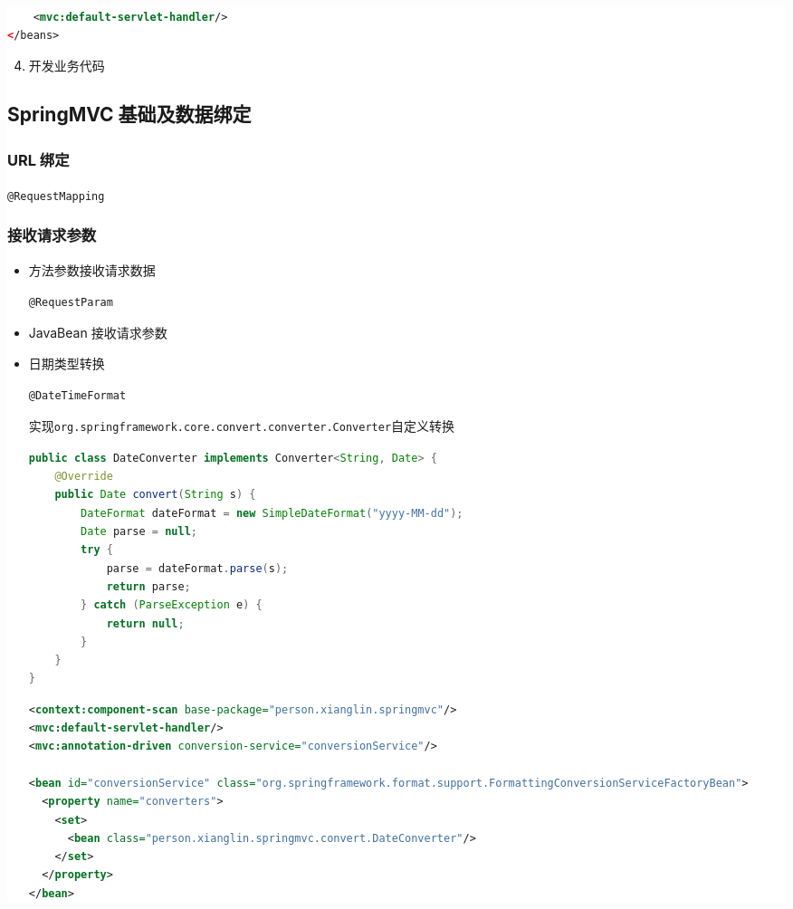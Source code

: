    ```xml
       <mvc:default-servlet-handler/>
   </beans>
   ```

4. 开发业务代码

## SpringMVC 基础及数据绑定

### URL 绑定

`@RequestMapping`

### 接收请求参数

* 方法参数接收请求数据

  `@RequestParam`

* JavaBean 接收请求参数

* 日期类型转换

  `@DateTimeFormat`

  实现`org.springframework.core.convert.converter.Converter`自定义转换

  ```java
  public class DateConverter implements Converter<String, Date> {
      @Override
      public Date convert(String s) {
          DateFormat dateFormat = new SimpleDateFormat("yyyy-MM-dd");
          Date parse = null;
          try {
              parse = dateFormat.parse(s);
              return parse;
          } catch (ParseException e) {
              return null;
          }
      }
  }
  ```

  ```xml
  <context:component-scan base-package="person.xianglin.springmvc"/>
  <mvc:default-servlet-handler/>
  <mvc:annotation-driven conversion-service="conversionService"/>
  
  <bean id="conversionService" class="org.springframework.format.support.FormattingConversionServiceFactoryBean">
    <property name="converters">
      <set>
        <bean class="person.xianglin.springmvc.convert.DateConverter"/>
      </set>
    </property>
  </bean>
  ```
